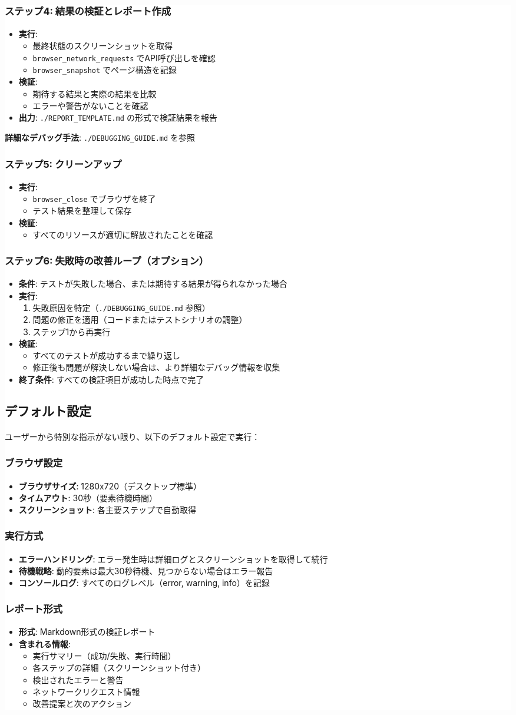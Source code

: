 ### ステップ4: 結果の検証とレポート作成

- **実行**:
  - 最終状態のスクリーンショットを取得
  - `browser_network_requests` でAPI呼び出しを確認
  - `browser_snapshot` でページ構造を記録
- **検証**:
  - 期待する結果と実際の結果を比較
  - エラーや警告がないことを確認
- **出力**: `./REPORT_TEMPLATE.md` の形式で検証結果を報告

**詳細なデバッグ手法**: `./DEBUGGING_GUIDE.md` を参照

### ステップ5: クリーンアップ

- **実行**:
  - `browser_close` でブラウザを終了
  - テスト結果を整理して保存
- **検証**:
  - すべてのリソースが適切に解放されたことを確認

### ステップ6: 失敗時の改善ループ（オプション）

- **条件**: テストが失敗した場合、または期待する結果が得られなかった場合
- **実行**:
  1. 失敗原因を特定（`./DEBUGGING_GUIDE.md` 参照）
  2. 問題の修正を適用（コードまたはテストシナリオの調整）
  3. ステップ1から再実行
- **検証**:
  - すべてのテストが成功するまで繰り返し
  - 修正後も問題が解決しない場合は、より詳細なデバッグ情報を収集
- **終了条件**: すべての検証項目が成功した時点で完了

## デフォルト設定

ユーザーから特別な指示がない限り、以下のデフォルト設定で実行：

### ブラウザ設定

- **ブラウザサイズ**: 1280x720（デスクトップ標準）
- **タイムアウト**: 30秒（要素待機時間）
- **スクリーンショット**: 各主要ステップで自動取得

### 実行方式

- **エラーハンドリング**: エラー発生時は詳細ログとスクリーンショットを取得して続行
- **待機戦略**: 動的要素は最大30秒待機、見つからない場合はエラー報告
- **コンソールログ**: すべてのログレベル（error, warning, info）を記録

### レポート形式

- **形式**: Markdown形式の検証レポート
- **含まれる情報**:
  - 実行サマリー（成功/失敗、実行時間）
  - 各ステップの詳細（スクリーンショット付き）
  - 検出されたエラーと警告
  - ネットワークリクエスト情報
  - 改善提案と次のアクション
